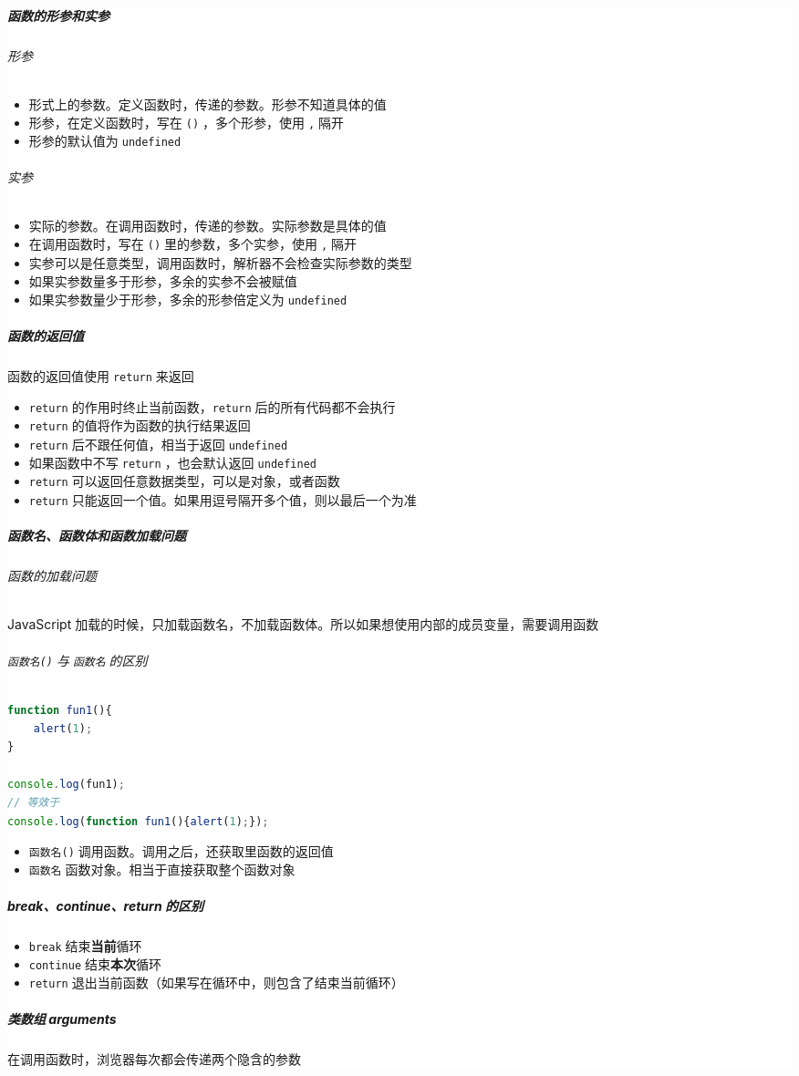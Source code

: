 ##### 函数的形参和实参

###### 形参

- 形式上的参数。定义函数时，传递的参数。形参不知道具体的值
- 形参，在定义函数时，写在 `()` ，多个形参，使用 `,` 隔开
- 形参的默认值为 `undefined`

###### 实参

- 实际的参数。在调用函数时，传递的参数。实际参数是具体的值
- 在调用函数时，写在 `()` 里的参数，多个实参，使用 `,` 隔开
- 实参可以是任意类型，调用函数时，解析器不会检查实际参数的类型
- 如果实参数量多于形参，多余的实参不会被赋值
- 如果实参数量少于形参，多余的形参倍定义为 `undefined`

##### 函数的返回值

函数的返回值使用 `return` 来返回

- `return` 的作用时终止当前函数，`return` 后的所有代码都不会执行
- `return` 的值将作为函数的执行结果返回
- `return` 后不跟任何值，相当于返回 `undefined` 
- 如果函数中不写 `return` ，也会默认返回 `undefined`
- `return` 可以返回任意数据类型，可以是对象，或者函数
- `return` 只能返回一个值。如果用逗号隔开多个值，则以最后一个为准

##### 函数名、函数体和函数加载问题

###### 函数的加载问题

JavaScript 加载的时候，只加载函数名，不加载函数体。所以如果想使用内部的成员变量，需要调用函数

###### `函数名()` 与 `函数名` 的区别

```javascript
function fun1(){
	alert(1);
}

console.log(fun1);
// 等效于
console.log(function fun1(){alert(1);});
```

- `函数名()` 调用函数。调用之后，还获取里函数的返回值
- `函数名` 函数对象。相当于直接获取整个函数对象

##### break、continue、return 的区别

- `break` 结束**当前**循环
- `continue` 结束**本次**循环
- `return` 退出当前函数（如果写在循环中，则包含了结束当前循环）

##### 类数组 arguments

在调用函数时，浏览器每次都会传递两个隐含的参数
